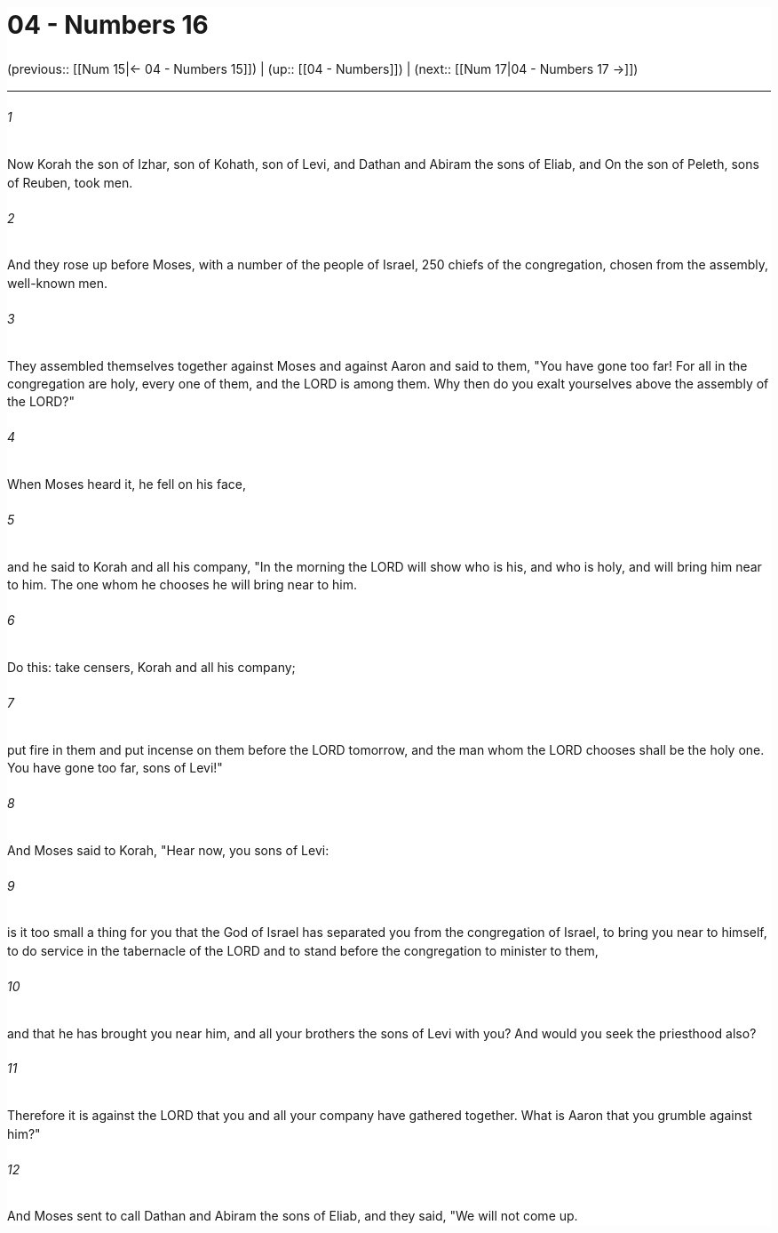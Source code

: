 # 04 - Numbers 16

(previous:: [[Num 15|← 04 - Numbers 15]]) | (up:: [[04 - Numbers]]) | (next:: [[Num 17|04 - Numbers 17 →]])

***


###### 1 
Now Korah the son of Izhar, son of Kohath, son of Levi, and Dathan and Abiram the sons of Eliab, and On the son of Peleth, sons of Reuben, took men. 

###### 2 
And they rose up before Moses, with a number of the people of Israel, 250 chiefs of the congregation, chosen from the assembly, well-known men. 

###### 3 
They assembled themselves together against Moses and against Aaron and said to them, "You have gone too far! For all in the congregation are holy, every one of them, and the LORD is among them. Why then do you exalt yourselves above the assembly of the LORD?" 

###### 4 
When Moses heard it, he fell on his face, 

###### 5 
and he said to Korah and all his company, "In the morning the LORD will show who is his, and who is holy, and will bring him near to him. The one whom he chooses he will bring near to him. 

###### 6 
Do this: take censers, Korah and all his company; 

###### 7 
put fire in them and put incense on them before the LORD tomorrow, and the man whom the LORD chooses shall be the holy one. You have gone too far, sons of Levi!" 

###### 8 
And Moses said to Korah, "Hear now, you sons of Levi: 

###### 9 
is it too small a thing for you that the God of Israel has separated you from the congregation of Israel, to bring you near to himself, to do service in the tabernacle of the LORD and to stand before the congregation to minister to them, 

###### 10 
and that he has brought you near him, and all your brothers the sons of Levi with you? And would you seek the priesthood also? 

###### 11 
Therefore it is against the LORD that you and all your company have gathered together. What is Aaron that you grumble against him?" 

###### 12 
And Moses sent to call Dathan and Abiram the sons of Eliab, and they said, "We will not come up. 
